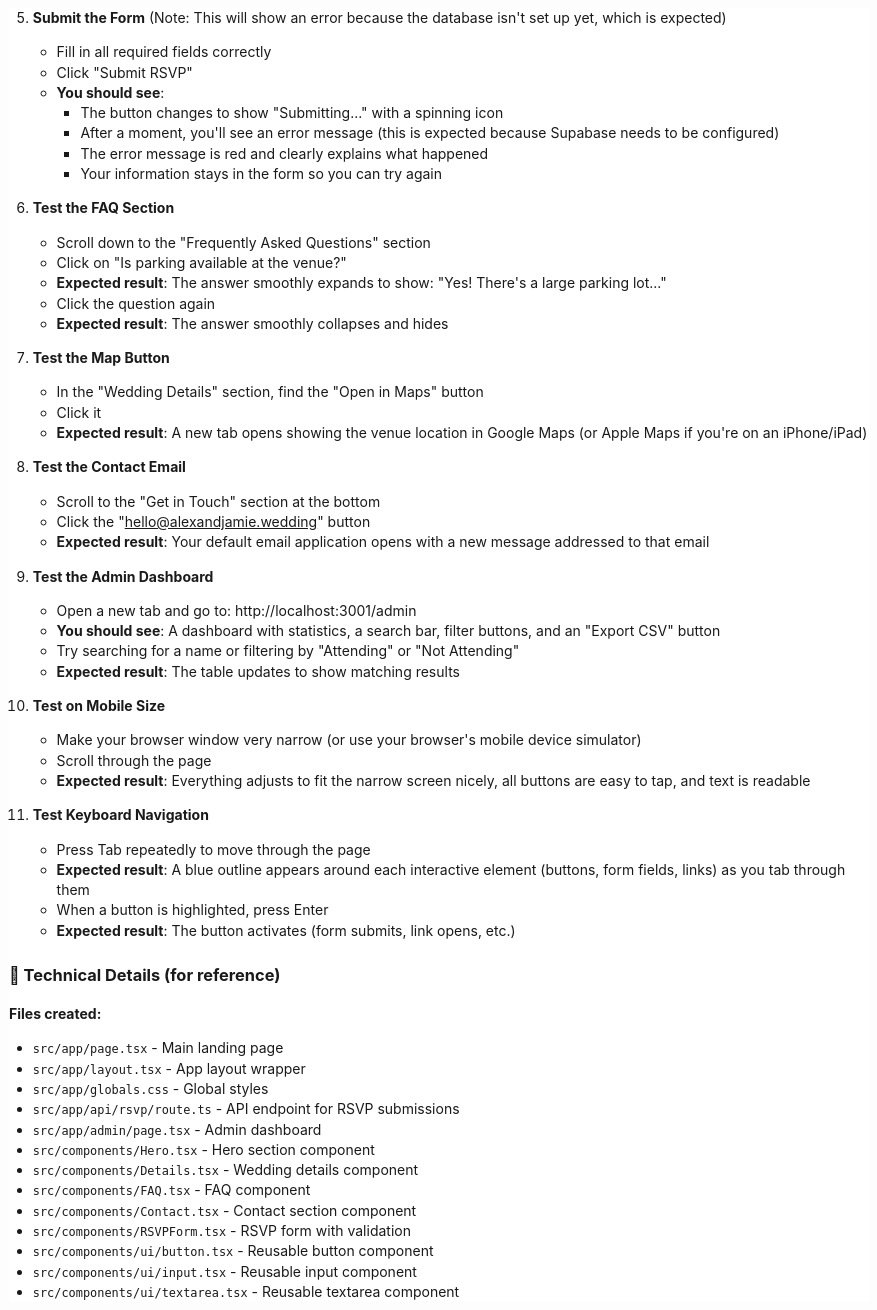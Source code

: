 5. **Submit the Form** (Note: This will show an error because the database isn't set up yet, which is expected)
   - Fill in all required fields correctly
   - Click "Submit RSVP"
   - **You should see**: 
     - The button changes to show "Submitting..." with a spinning icon
     - After a moment, you'll see an error message (this is expected because Supabase needs to be configured)
     - The error message is red and clearly explains what happened
     - Your information stays in the form so you can try again

6. **Test the FAQ Section**
   - Scroll down to the "Frequently Asked Questions" section
   - Click on "Is parking available at the venue?"
   - **Expected result**: The answer smoothly expands to show: "Yes! There's a large parking lot..."
   - Click the question again
   - **Expected result**: The answer smoothly collapses and hides

7. **Test the Map Button**
   - In the "Wedding Details" section, find the "Open in Maps" button
   - Click it
   - **Expected result**: A new tab opens showing the venue location in Google Maps (or Apple Maps if you're on an iPhone/iPad)

8. **Test the Contact Email**
   - Scroll to the "Get in Touch" section at the bottom
   - Click the "hello@alexandjamie.wedding" button
   - **Expected result**: Your default email application opens with a new message addressed to that email

9. **Test the Admin Dashboard**
   - Open a new tab and go to: http://localhost:3001/admin
   - **You should see**: A dashboard with statistics, a search bar, filter buttons, and an "Export CSV" button
   - Try searching for a name or filtering by "Attending" or "Not Attending"
   - **Expected result**: The table updates to show matching results

10. **Test on Mobile Size**
    - Make your browser window very narrow (or use your browser's mobile device simulator)
    - Scroll through the page
    - **Expected result**: Everything adjusts to fit the narrow screen nicely, all buttons are easy to tap, and text is readable

11. **Test Keyboard Navigation**
    - Press Tab repeatedly to move through the page
    - **Expected result**: A blue outline appears around each interactive element (buttons, form fields, links) as you tab through them
    - When a button is highlighted, press Enter
    - **Expected result**: The button activates (form submits, link opens, etc.)

### 📝 Technical Details (for reference)

**Files created:**
- `src/app/page.tsx` - Main landing page
- `src/app/layout.tsx` - App layout wrapper
- `src/app/globals.css` - Global styles
- `src/app/api/rsvp/route.ts` - API endpoint for RSVP submissions
- `src/app/admin/page.tsx` - Admin dashboard
- `src/components/Hero.tsx` - Hero section component
- `src/components/Details.tsx` - Wedding details component
- `src/components/FAQ.tsx` - FAQ component
- `src/components/Contact.tsx` - Contact section component
- `src/components/RSVPForm.tsx` - RSVP form with validation
- `src/components/ui/button.tsx` - Reusable button component
- `src/components/ui/input.tsx` - Reusable input component
- `src/components/ui/textarea.tsx` - Reusable textarea component